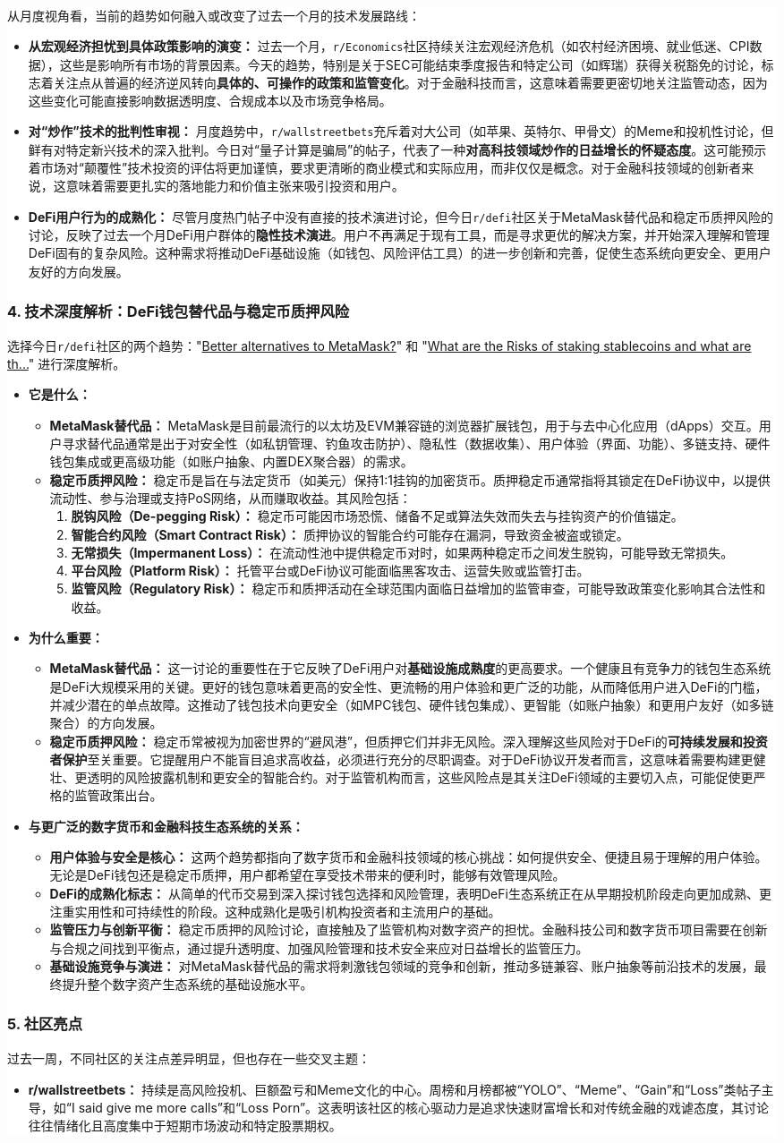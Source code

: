 从月度视角看，当前的趋势如何融入或改变了过去一个月的技术发展路线：

*   **从宏观经济担忧到具体政策影响的演变：** 过去一个月，`r/Economics`社区持续关注宏观经济危机（如农村经济困境、就业低迷、CPI数据），这些是影响所有市场的背景因素。今天的趋势，特别是关于SEC可能结束季度报告和特定公司（如辉瑞）获得关税豁免的讨论，标志着关注点从普遍的经济逆风转向**具体的、可操作的政策和监管变化**。对于金融科技而言，这意味着需要更密切地关注监管动态，因为这些变化可能直接影响数据透明度、合规成本以及市场竞争格局。

*   **对“炒作”技术的批判性审视：** 月度趋势中，`r/wallstreetbets`充斥着对大公司（如苹果、英特尔、甲骨文）的Meme和投机性讨论，但鲜有对特定新兴技术的深入批判。今日对“量子计算是骗局”的帖子，代表了一种**对高科技领域炒作的日益增长的怀疑态度**。这可能预示着市场对“颠覆性”技术投资的评估将更加谨慎，要求更清晰的商业模式和实际应用，而非仅仅是概念。对于金融科技领域的创新者来说，这意味着需要更扎实的落地能力和价值主张来吸引投资和用户。

*   **DeFi用户行为的成熟化：** 尽管月度热门帖子中没有直接的技术演进讨论，但今日`r/defi`社区关于MetaMask替代品和稳定币质押风险的讨论，反映了过去一个月DeFi用户群体的**隐性技术演进**。用户不再满足于现有工具，而是寻求更优的解决方案，并开始深入理解和管理DeFi固有的复杂风险。这种需求将推动DeFi基础设施（如钱包、风险评估工具）的进一步创新和完善，促使生态系统向更安全、更用户友好的方向发展。

### 4. 技术深度解析：DeFi钱包替代品与稳定币质押风险

选择今日`r/defi`社区的两个趋势："[Better alternatives to MetaMask?](https://www.reddit.com/comments/1nukcar)" 和 "[What are the Risks of staking stablecoins and what are th...](https://www.reddit.com/comments/1nu9je5)" 进行深度解析。

*   **它是什么：**
    *   **MetaMask替代品：** MetaMask是目前最流行的以太坊及EVM兼容链的浏览器扩展钱包，用于与去中心化应用（dApps）交互。用户寻求替代品通常是出于对安全性（如私钥管理、钓鱼攻击防护）、隐私性（数据收集）、用户体验（界面、功能）、多链支持、硬件钱包集成或更高级功能（如账户抽象、内置DEX聚合器）的需求。
    *   **稳定币质押风险：** 稳定币是旨在与法定货币（如美元）保持1:1挂钩的加密货币。质押稳定币通常指将其锁定在DeFi协议中，以提供流动性、参与治理或支持PoS网络，从而赚取收益。其风险包括：
        1.  **脱钩风险（De-pegging Risk）：** 稳定币可能因市场恐慌、储备不足或算法失效而失去与挂钩资产的价值锚定。
        2.  **智能合约风险（Smart Contract Risk）：** 质押协议的智能合约可能存在漏洞，导致资金被盗或锁定。
        3.  **无常损失（Impermanent Loss）：** 在流动性池中提供稳定币对时，如果两种稳定币之间发生脱钩，可能导致无常损失。
        4.  **平台风险（Platform Risk）：** 托管平台或DeFi协议可能面临黑客攻击、运营失败或监管打击。
        5.  **监管风险（Regulatory Risk）：** 稳定币和质押活动在全球范围内面临日益增加的监管审查，可能导致政策变化影响其合法性和收益。

*   **为什么重要：**
    *   **MetaMask替代品：** 这一讨论的重要性在于它反映了DeFi用户对**基础设施成熟度**的更高要求。一个健康且有竞争力的钱包生态系统是DeFi大规模采用的关键。更好的钱包意味着更高的安全性、更流畅的用户体验和更广泛的功能，从而降低用户进入DeFi的门槛，并减少潜在的单点故障。这推动了钱包技术向更安全（如MPC钱包、硬件钱包集成）、更智能（如账户抽象）和更用户友好（如多链聚合）的方向发展。
    *   **稳定币质押风险：** 稳定币常被视为加密世界的“避风港”，但质押它们并非无风险。深入理解这些风险对于DeFi的**可持续发展和投资者保护**至关重要。它提醒用户不能盲目追求高收益，必须进行充分的尽职调查。对于DeFi协议开发者而言，这意味着需要构建更健壮、更透明的风险披露机制和更安全的智能合约。对于监管机构而言，这些风险点是其关注DeFi领域的主要切入点，可能促使更严格的监管政策出台。

*   **与更广泛的数字货币和金融科技生态系统的关系：**
    *   **用户体验与安全是核心：** 这两个趋势都指向了数字货币和金融科技领域的核心挑战：如何提供安全、便捷且易于理解的用户体验。无论是DeFi钱包还是稳定币质押，用户都希望在享受技术带来的便利时，能够有效管理风险。
    *   **DeFi的成熟化标志：** 从简单的代币交易到深入探讨钱包选择和风险管理，表明DeFi生态系统正在从早期投机阶段走向更加成熟、更注重实用性和可持续性的阶段。这种成熟化是吸引机构投资者和主流用户的基础。
    *   **监管压力与创新平衡：** 稳定币质押的风险讨论，直接触及了监管机构对数字资产的担忧。金融科技公司和数字货币项目需要在创新与合规之间找到平衡点，通过提升透明度、加强风险管理和技术安全来应对日益增长的监管压力。
    *   **基础设施竞争与演进：** 对MetaMask替代品的需求将刺激钱包领域的竞争和创新，推动多链兼容、账户抽象等前沿技术的发展，最终提升整个数字资产生态系统的基础设施水平。

### 5. 社区亮点

过去一周，不同社区的关注点差异明显，但也存在一些交叉主题：

*   **r/wallstreetbets：** 持续是高风险投机、巨额盈亏和Meme文化的中心。周榜和月榜都被“YOLO”、“Meme”、“Gain”和“Loss”类帖子主导，如“I said give me more calls”和“Loss Porn”。这表明该社区的核心驱动力是追求快速财富增长和对传统金融的戏谑态度，其讨论往往情绪化且高度集中于短期市场波动和特定股票期权。
